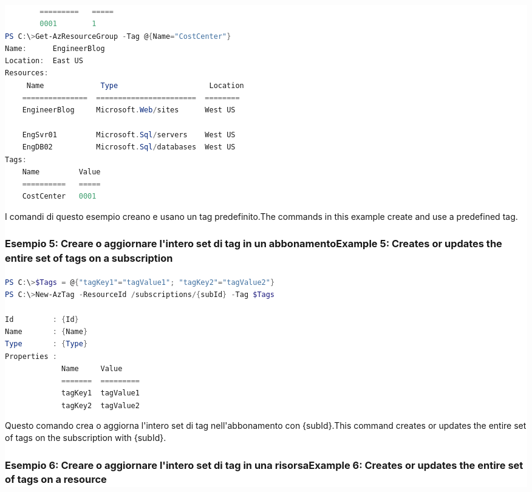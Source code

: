 ```powershell
        =========   =====
        0001        1 
PS C:\>Get-AzResourceGroup -Tag @{Name="CostCenter"}
Name:      EngineerBlog
Location:  East US
Resources: 
     Name             Type                     Location
    ===============  =======================  ========
    EngineerBlog     Microsoft.Web/sites      West US

    EngSvr01         Microsoft.Sql/servers    West US
    EngDB02          Microsoft.Sql/databases  West US
Tags: 
    Name         Value
    ==========   =====
    CostCenter   0001
```

<span data-ttu-id="927bc-138">I comandi di questo esempio creano e usano un tag predefinito.</span><span class="sxs-lookup"><span data-stu-id="927bc-138">The commands in this example create and use a predefined tag.</span></span>

### <span data-ttu-id="927bc-139">Esempio 5: Creare o aggiornare l'intero set di tag in un abbonamento</span><span class="sxs-lookup"><span data-stu-id="927bc-139">Example 5: Creates or updates the entire set of tags on a subscription</span></span>

```powershell
PS C:\>$Tags = @{"tagKey1"="tagValue1"; "tagKey2"="tagValue2"}
PS C:\>New-AzTag -ResourceId /subscriptions/{subId} -Tag $Tags

Id         : {Id}
Name       : {Name}
Type       : {Type}
Properties :
             Name     Value
             =======  =========
             tagKey1  tagValue1
             tagKey2  tagValue2
```

<span data-ttu-id="927bc-140">Questo comando crea o aggiorna l'intero set di tag nell'abbonamento con {subId}.</span><span class="sxs-lookup"><span data-stu-id="927bc-140">This command creates or updates the entire set of tags on the subscription with {subId}.</span></span>

### <span data-ttu-id="927bc-141">Esempio 6: Creare o aggiornare l'intero set di tag in una risorsa</span><span class="sxs-lookup"><span data-stu-id="927bc-141">Example 6: Creates or updates the entire set of tags on a resource</span></span>
